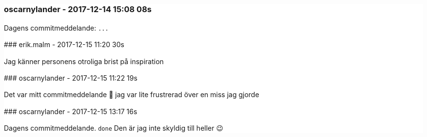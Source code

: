 ### oscarnylander - 2017-12-14 15:08 08s

Dagens commitmeddelande: `...`
</section>
<section class="message" markdown="1">
### erik.malm - 2017-12-15 11:20 30s

Jag känner personens otroliga brist på inspiration
</section>
<section class="message" markdown="1">
### oscarnylander - 2017-12-15 11:22 19s

Det var mitt commitmeddelande 🐧
jag var lite frustrerad över en miss jag gjorde
</section>
<section class="message" markdown="1">
### oscarnylander - 2017-12-15 13:17 16s

Dagens commitmeddelande. `done`
Den är jag inte skyldig till heller 😉
</section>
